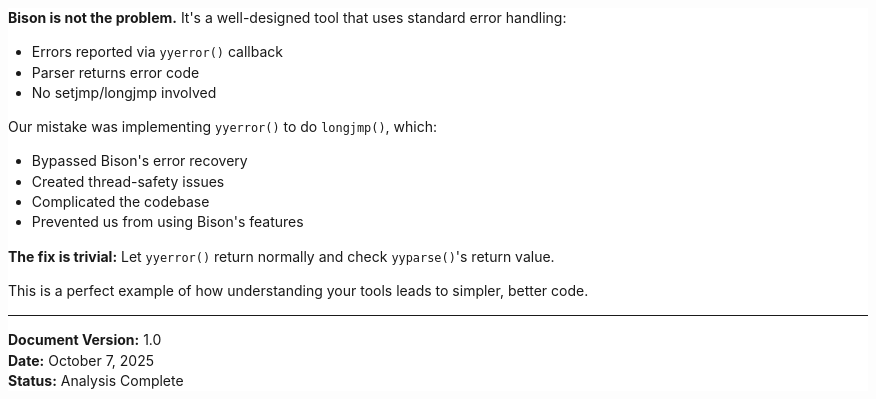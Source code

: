 **Bison is not the problem.** It's a well-designed tool that uses standard error handling:

- Errors reported via `yyerror()` callback
- Parser returns error code
- No setjmp/longjmp involved

Our mistake was implementing `yyerror()` to do `longjmp()`, which:
- Bypassed Bison's error recovery
- Created thread-safety issues
- Complicated the codebase
- Prevented us from using Bison's features

**The fix is trivial:** Let `yyerror()` return normally and check `yyparse()`'s return value.

This is a perfect example of how understanding your tools leads to simpler, better code.

---

**Document Version:** 1.0  
**Date:** October 7, 2025  
**Status:** Analysis Complete
